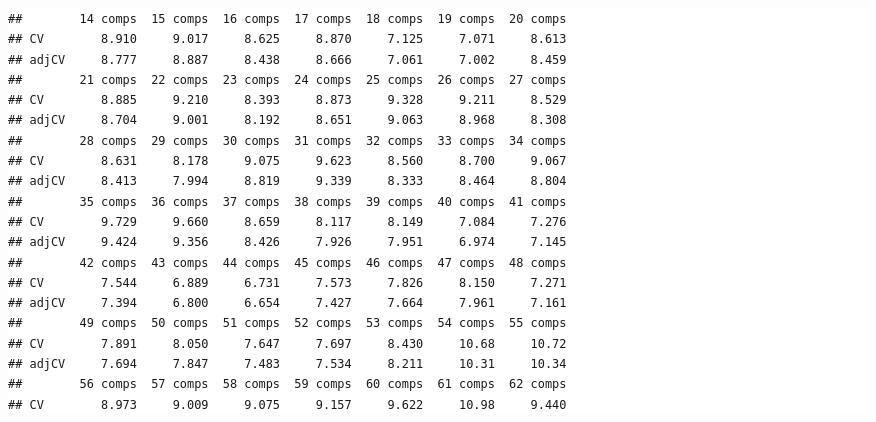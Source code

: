     ##        14 comps  15 comps  16 comps  17 comps  18 comps  19 comps  20 comps
    ## CV        8.910     9.017     8.625     8.870     7.125     7.071     8.613
    ## adjCV     8.777     8.887     8.438     8.666     7.061     7.002     8.459
    ##        21 comps  22 comps  23 comps  24 comps  25 comps  26 comps  27 comps
    ## CV        8.885     9.210     8.393     8.873     9.328     9.211     8.529
    ## adjCV     8.704     9.001     8.192     8.651     9.063     8.968     8.308
    ##        28 comps  29 comps  30 comps  31 comps  32 comps  33 comps  34 comps
    ## CV        8.631     8.178     9.075     9.623     8.560     8.700     9.067
    ## adjCV     8.413     7.994     8.819     9.339     8.333     8.464     8.804
    ##        35 comps  36 comps  37 comps  38 comps  39 comps  40 comps  41 comps
    ## CV        9.729     9.660     8.659     8.117     8.149     7.084     7.276
    ## adjCV     9.424     9.356     8.426     7.926     7.951     6.974     7.145
    ##        42 comps  43 comps  44 comps  45 comps  46 comps  47 comps  48 comps
    ## CV        7.544     6.889     6.731     7.573     7.826     8.150     7.271
    ## adjCV     7.394     6.800     6.654     7.427     7.664     7.961     7.161
    ##        49 comps  50 comps  51 comps  52 comps  53 comps  54 comps  55 comps
    ## CV        7.891     8.050     7.647     7.697     8.430     10.68     10.72
    ## adjCV     7.694     7.847     7.483     7.534     8.211     10.31     10.34
    ##        56 comps  57 comps  58 comps  59 comps  60 comps  61 comps  62 comps
    ## CV        8.973     9.009     9.075     9.157     9.622     10.98     9.440